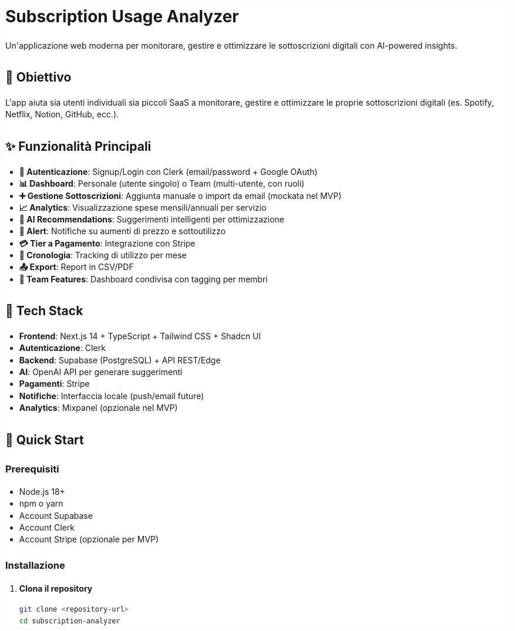 # Subscription Usage Analyzer

Un'applicazione web moderna per monitorare, gestire e ottimizzare le sottoscrizioni digitali con AI-powered insights.

## 🎯 Obiettivo

L'app aiuta sia utenti individuali sia piccoli SaaS a monitorare, gestire e ottimizzare le proprie sottoscrizioni digitali (es. Spotify, Netflix, Notion, GitHub, ecc.).

## ✨ Funzionalità Principali

- **🔐 Autenticazione**: Signup/Login con Clerk (email/password + Google OAuth)
- **📊 Dashboard**: Personale (utente singolo) o Team (multi-utente, con ruoli)
- **➕ Gestione Sottoscrizioni**: Aggiunta manuale o import da email (mockata nel MVP)
- **📈 Analytics**: Visualizzazione spese mensili/annuali per servizio
- **🤖 AI Recommendations**: Suggerimenti intelligenti per ottimizzazione
- **🔔 Alert**: Notifiche su aumenti di prezzo e sottoutilizzo
- **💳 Tier a Pagamento**: Integrazione con Stripe
- **📅 Cronologia**: Tracking di utilizzo per mese
- **📤 Export**: Report in CSV/PDF
- **👥 Team Features**: Dashboard condivisa con tagging per membri

## 🧱 Tech Stack

- **Frontend**: Next.js 14 + TypeScript + Tailwind CSS + Shadcn UI
- **Autenticazione**: Clerk
- **Backend**: Supabase (PostgreSQL) + API REST/Edge
- **AI**: OpenAI API per generare suggerimenti
- **Pagamenti**: Stripe
- **Notifiche**: Interfaccia locale (push/email future)
- **Analytics**: Mixpanel (opzionale nel MVP)

## 🚀 Quick Start

### Prerequisiti

- Node.js 18+
- npm o yarn
- Account Supabase
- Account Clerk
- Account Stripe (opzionale per MVP)

### Installazione

1. **Clona il repository**
   ```bash
   git clone <repository-url>
   cd subscription-analyzer
   ```
